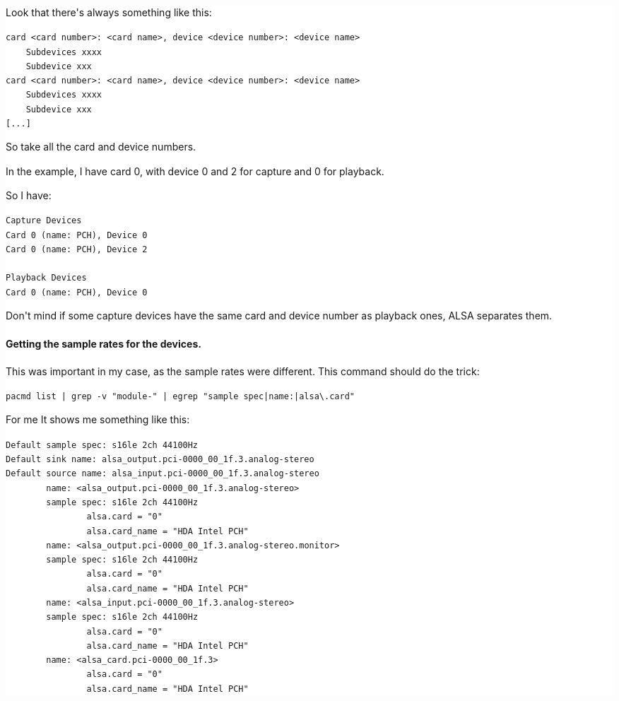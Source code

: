 Look that there's always something like this:

```
card <card number>: <card name>, device <device number>: <device name>
	Subdevices xxxx
	Subdevice xxx
card <card number>: <card name>, device <device number>: <device name>
	Subdevices xxxx
	Subdevice xxx
[...]
```

So take all the card and device numbers.

In the example, I have card 0, with device 0 and 2 for capture and 0 for playback.

So I have:

``````
Capture Devices
Card 0 (name: PCH), Device 0
Card 0 (name: PCH), Device 2

Playback Devices
Card 0 (name: PCH), Device 0
``````

Don't mind if some capture devices have the same card and device number as playback ones, ALSA separates them.

#### Getting the sample rates for the devices.

This was important in my case, as the sample rates were different. This command should do the trick:

```
pacmd list | grep -v "module-" | egrep "sample spec|name:|alsa\.card"
```

For me It shows me something like this:

```
Default sample spec: s16le 2ch 44100Hz
Default sink name: alsa_output.pci-0000_00_1f.3.analog-stereo
Default source name: alsa_input.pci-0000_00_1f.3.analog-stereo
        name: <alsa_output.pci-0000_00_1f.3.analog-stereo>
        sample spec: s16le 2ch 44100Hz
                alsa.card = "0"
                alsa.card_name = "HDA Intel PCH"
        name: <alsa_output.pci-0000_00_1f.3.analog-stereo.monitor>
        sample spec: s16le 2ch 44100Hz
                alsa.card = "0"
                alsa.card_name = "HDA Intel PCH"
        name: <alsa_input.pci-0000_00_1f.3.analog-stereo>
        sample spec: s16le 2ch 44100Hz
                alsa.card = "0"
                alsa.card_name = "HDA Intel PCH"
        name: <alsa_card.pci-0000_00_1f.3>
                alsa.card = "0"
                alsa.card_name = "HDA Intel PCH"
```
